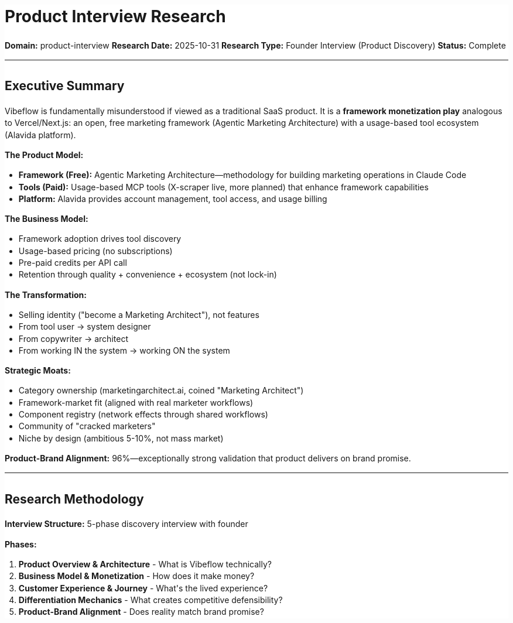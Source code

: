 # Product Interview Research

**Domain:** product-interview
**Research Date:** 2025-10-31
**Research Type:** Founder Interview (Product Discovery)
**Status:** Complete

---

## Executive Summary

Vibeflow is fundamentally misunderstood if viewed as a traditional SaaS product. It is a **framework monetization play** analogous to Vercel/Next.js: an open, free marketing framework (Agentic Marketing Architecture) with a usage-based tool ecosystem (Alavida platform).

**The Product Model:**
- **Framework (Free):** Agentic Marketing Architecture—methodology for building marketing operations in Claude Code
- **Tools (Paid):** Usage-based MCP tools (X-scraper live, more planned) that enhance framework capabilities
- **Platform:** Alavida provides account management, tool access, and usage billing

**The Business Model:**
- Framework adoption drives tool discovery
- Usage-based pricing (no subscriptions)
- Pre-paid credits per API call
- Retention through quality + convenience + ecosystem (not lock-in)

**The Transformation:**
- Selling identity ("become a Marketing Architect"), not features
- From tool user → system designer
- From copywriter → architect
- From working IN the system → working ON the system

**Strategic Moats:**
- Category ownership (marketingarchitect.ai, coined "Marketing Architect")
- Framework-market fit (aligned with real marketer workflows)
- Component registry (network effects through shared workflows)
- Community of "cracked marketers"
- Niche by design (ambitious 5-10%, not mass market)

**Product-Brand Alignment:** 96%—exceptionally strong validation that product delivers on brand promise.

---

## Research Methodology

**Interview Structure:** 5-phase discovery interview with founder

**Phases:**
1. **Product Overview & Architecture** - What is Vibeflow technically?
2. **Business Model & Monetization** - How does it make money?
3. **Customer Experience & Journey** - What's the lived experience?
4. **Differentiation Mechanics** - What creates competitive defensibility?
5. **Product-Brand Alignment** - Does reality match brand promise?
